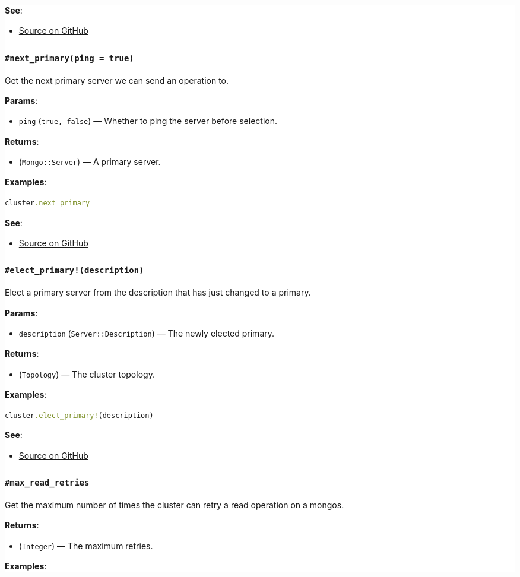 **See**:
- [Source on GitHub](https://github.com/mongodb/mongo-ruby-driver/blob/master/lib/mongo/cluster.rb#L210)

### `#next_primary(ping = true)`

Get the next primary server we can send an operation to.

**Params**:

- `ping` (`true, false`) — Whether to ping the server before selection.
  

**Returns**:

- (`Mongo::Server`) — A primary server.

**Examples**:

```ruby
cluster.next_primary
```

**See**:
- [Source on GitHub](https://github.com/mongodb/mongo-ruby-driver/blob/master/lib/mongo/cluster.rb#L224)

### `#elect_primary!(description)`

Elect a primary server from the description that has just changed to a
primary.

**Params**:

- `description` (`Server::Description`) — The newly elected primary.
  

**Returns**:

- (`Topology`) — The cluster topology.

**Examples**:

```ruby
cluster.elect_primary!(description)
```

**See**:
- [Source on GitHub](https://github.com/mongodb/mongo-ruby-driver/blob/master/lib/mongo/cluster.rb#L240)

### `#max_read_retries`

Get the maximum number of times the cluster can retry a read operation on
a mongos.

**Returns**:

- (`Integer`) — The maximum retries.

**Examples**:
